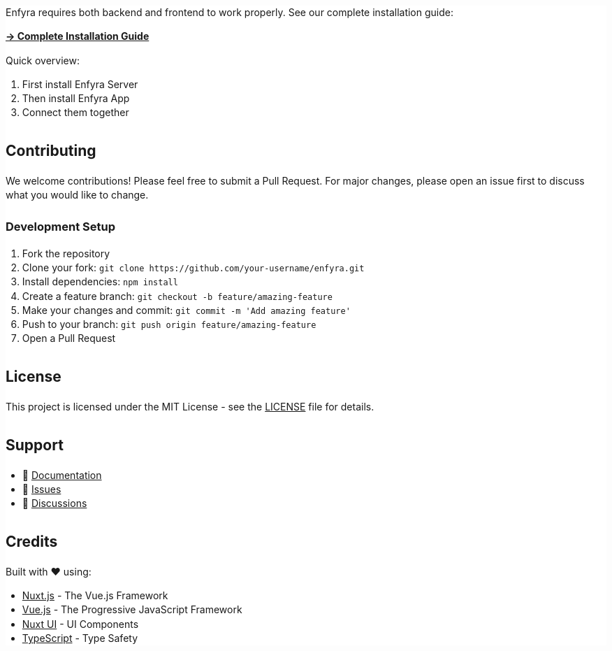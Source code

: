 Enfyra requires both backend and frontend to work properly. See our complete installation guide:

**[→ Complete Installation Guide](./getting-started/installation.md)**

Quick overview:
1. First install Enfyra Server
2. Then install Enfyra App  
3. Connect them together

## Contributing

We welcome contributions! Please feel free to submit a Pull Request. For major changes, please open an issue first to discuss what you would like to change.

### Development Setup

1. Fork the repository
2. Clone your fork: `git clone https://github.com/your-username/enfyra.git`
3. Install dependencies: `npm install`
4. Create a feature branch: `git checkout -b feature/amazing-feature`
5. Make your changes and commit: `git commit -m 'Add amazing feature'`
6. Push to your branch: `git push origin feature/amazing-feature`
7. Open a Pull Request

## License

This project is licensed under the MIT License - see the [LICENSE](LICENSE) file for details.

## Support

- 📖 [Documentation](./)
- 🐛 [Issues](https://github.com/dothinh115/enfyra/issues)
- 💬 [Discussions](https://github.com/dothinh115/enfyra/discussions)

## Credits

Built with ❤️ using:

- [Nuxt.js](https://nuxt.com/) - The Vue.js Framework
- [Vue.js](https://vuejs.org/) - The Progressive JavaScript Framework
- [Nuxt UI](https://ui.nuxt.com/) - UI Components
- [TypeScript](https://www.typescriptlang.org/) - Type Safety
